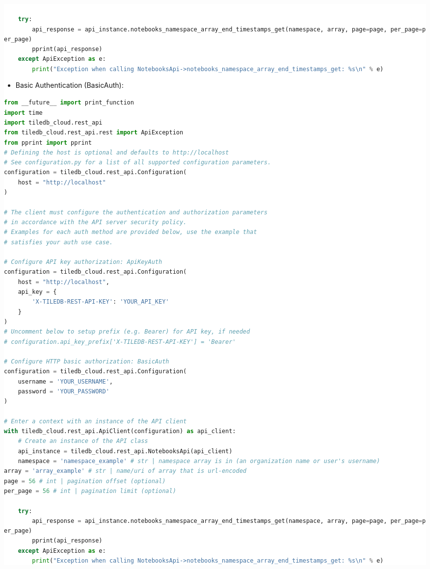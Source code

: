 ```python

    try:
        api_response = api_instance.notebooks_namespace_array_end_timestamps_get(namespace, array, page=page, per_page=per_page)
        pprint(api_response)
    except ApiException as e:
        print("Exception when calling NotebooksApi->notebooks_namespace_array_end_timestamps_get: %s\n" % e)
```

- Basic Authentication (BasicAuth):

```python
from __future__ import print_function
import time
import tiledb_cloud.rest_api
from tiledb_cloud.rest_api.rest import ApiException
from pprint import pprint
# Defining the host is optional and defaults to http://localhost
# See configuration.py for a list of all supported configuration parameters.
configuration = tiledb_cloud.rest_api.Configuration(
    host = "http://localhost"
)

# The client must configure the authentication and authorization parameters
# in accordance with the API server security policy.
# Examples for each auth method are provided below, use the example that
# satisfies your auth use case.

# Configure API key authorization: ApiKeyAuth
configuration = tiledb_cloud.rest_api.Configuration(
    host = "http://localhost",
    api_key = {
        'X-TILEDB-REST-API-KEY': 'YOUR_API_KEY'
    }
)
# Uncomment below to setup prefix (e.g. Bearer) for API key, if needed
# configuration.api_key_prefix['X-TILEDB-REST-API-KEY'] = 'Bearer'

# Configure HTTP basic authorization: BasicAuth
configuration = tiledb_cloud.rest_api.Configuration(
    username = 'YOUR_USERNAME',
    password = 'YOUR_PASSWORD'
)

# Enter a context with an instance of the API client
with tiledb_cloud.rest_api.ApiClient(configuration) as api_client:
    # Create an instance of the API class
    api_instance = tiledb_cloud.rest_api.NotebooksApi(api_client)
    namespace = 'namespace_example' # str | namespace array is in (an organization name or user's username)
array = 'array_example' # str | name/uri of array that is url-encoded
page = 56 # int | pagination offset (optional)
per_page = 56 # int | pagination limit (optional)

    try:
        api_response = api_instance.notebooks_namespace_array_end_timestamps_get(namespace, array, page=page, per_page=per_page)
        pprint(api_response)
    except ApiException as e:
        print("Exception when calling NotebooksApi->notebooks_namespace_array_end_timestamps_get: %s\n" % e)
```
